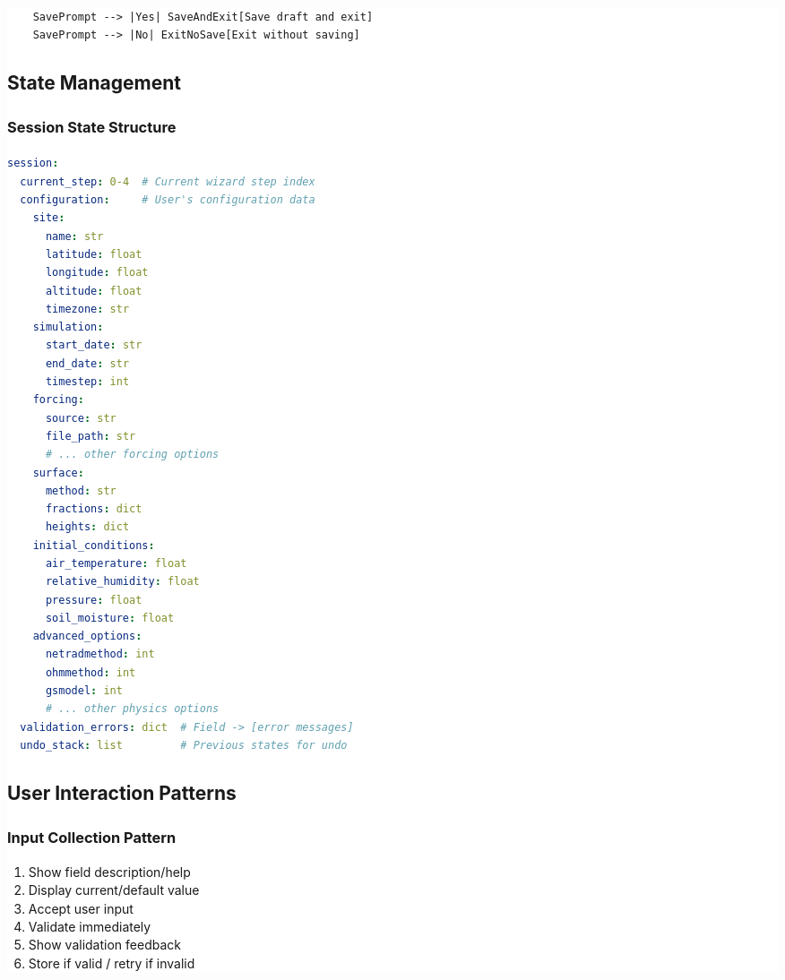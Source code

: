 ```mermaid
    SavePrompt --> |Yes| SaveAndExit[Save draft and exit]
    SavePrompt --> |No| ExitNoSave[Exit without saving]
```

## State Management

### Session State Structure
```yaml
session:
  current_step: 0-4  # Current wizard step index
  configuration:     # User's configuration data
    site:
      name: str
      latitude: float
      longitude: float
      altitude: float
      timezone: str
    simulation:
      start_date: str
      end_date: str
      timestep: int
    forcing:
      source: str
      file_path: str
      # ... other forcing options
    surface:
      method: str
      fractions: dict
      heights: dict
    initial_conditions:
      air_temperature: float
      relative_humidity: float
      pressure: float
      soil_moisture: float
    advanced_options:
      netradmethod: int
      ohmmethod: int
      gsmodel: int
      # ... other physics options
  validation_errors: dict  # Field -> [error messages]
  undo_stack: list         # Previous states for undo
```

## User Interaction Patterns

### Input Collection Pattern
1. Show field description/help
2. Display current/default value
3. Accept user input
4. Validate immediately
5. Show validation feedback
6. Store if valid / retry if invalid
